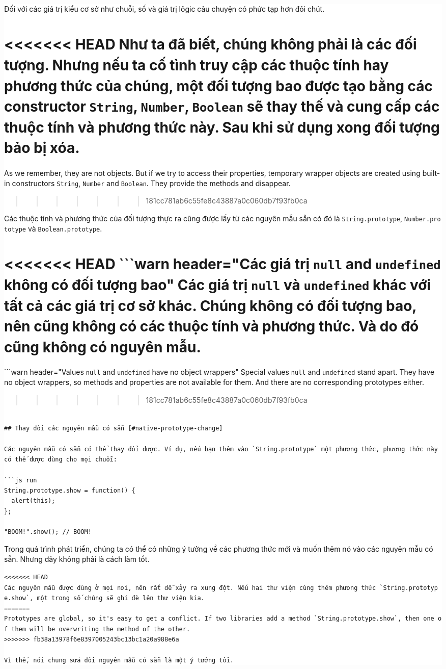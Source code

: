 Đối với các giá trị kiểu cơ sở như chuỗi, số và giá trị lôgic câu chuyện có phức tạp hơn đôi chút.

<<<<<<< HEAD
Như ta đã biết, chúng không phải là các đối tượng. Nhưng nếu ta cố tình truy cập các thuộc tính hay phương thức của chúng, một đối tượng bao được tạo bằng các constructor `String`, `Number`, `Boolean` sẽ thay thế và cung cấp các thuộc tính và phương thức này. Sau khi sử dụng xong đối tượng bảo bị xóa.
=======
As we remember, they are not objects. But if we try to access their properties, temporary wrapper objects are created using built-in constructors `String`, `Number` and `Boolean`. They provide the methods and disappear.
>>>>>>> 181cc781ab6c55fe8c43887a0c060db7f93fb0ca

Các thuộc tính và phương thức của đối tượng thực ra cũng được lấy từ các nguyên mẫu sẵn có đó là `String.prototype`, `Number.prototype` và `Boolean.prototype`.

<<<<<<< HEAD
```warn header="Các giá trị `null` and `undefined` không có đối tượng bao"
Các giá trị `null` và `undefined` khác với tất cả các giá trị cơ sở khác. Chúng không có đối tượng bao, nên cũng không có các thuộc tính và phương thức. Và do đó cũng không có nguyên mẫu.
=======
```warn header="Values `null` and `undefined` have no object wrappers"
Special values `null` and `undefined` stand apart. They have no object wrappers, so methods and properties are not available for them. And there are no corresponding prototypes either.
>>>>>>> 181cc781ab6c55fe8c43887a0c060db7f93fb0ca
```

## Thay đổi các nguyên mẫu có sẵn [#native-prototype-change]

Các nguyên mẫu có sẵn có thể thay đổi được. Ví dụ, nếu bạn thêm vào `String.prototype` một phương thức, phương thức này có thể được dùng cho mọi chuỗi:

```js run
String.prototype.show = function() {
  alert(this);
};

"BOOM!".show(); // BOOM!
```

Trong quá trình phát triển, chúng ta có thể có những ý tưởng về các phương thức mới và muốn thêm nó vào các nguyên mẫu có sẵn. Nhưng đây không phải là cách làm tốt.

```warn
<<<<<<< HEAD
Các nguyên mẫu được dùng ở mọi nơi, nên rất dễ xảy ra xung đột. Nếu hai thư viện cùng thêm phương thức `String.prototype.show`, một trong số chúng sẽ ghi đè lên thư viện kia.
=======
Prototypes are global, so it's easy to get a conflict. If two libraries add a method `String.prototype.show`, then one of them will be overwriting the method of the other.
>>>>>>> fb38a13978f6e8397005243bc13bc1a20a988e6a

Vì thế, nói chung sửa đổi nguyên mẫu có sẵn là một ý tưởng tồi.
```
